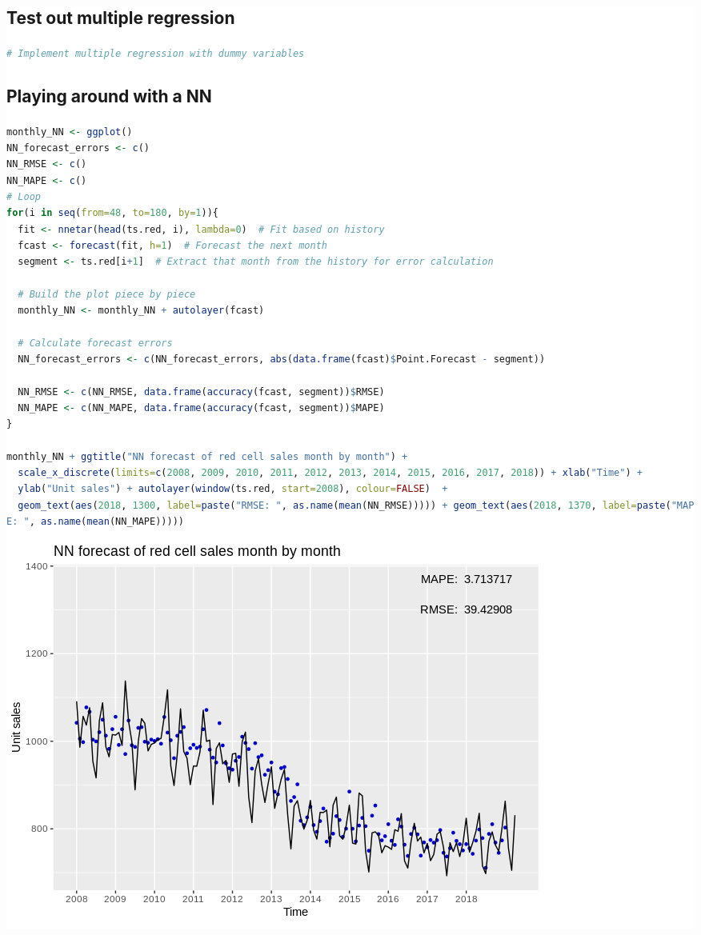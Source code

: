 ## Test out multiple regression

``` r
# Implement multiple regression with dummy variables
```

## Playing around with a NN

``` r
monthly_NN <- ggplot() 
NN_forecast_errors <- c()
NN_RMSE <- c()
NN_MAPE <- c()
# Loop 
for(i in seq(from=48, to=180, by=1)){
  fit <- nnetar(head(ts.red, i), lambda=0)  # Fit based on history
  fcast <- forecast(fit, h=1)  # Forecast the next month
  segment <- ts.red[i+1]  # Extract that month from the history for error calculation
  
  # Build the plot piece by piece
  monthly_NN <- monthly_NN + autolayer(fcast)
  
  # Calculate forecast errors
  NN_forecast_errors <- c(NN_forecast_errors, abs(data.frame(fcast)$Point.Forecast - segment))
  
  NN_RMSE <- c(NN_RMSE, data.frame(accuracy(fcast, segment))$RMSE)
  NN_MAPE <- c(NN_MAPE, data.frame(accuracy(fcast, segment))$MAPE)
}

monthly_NN + ggtitle("NN forecast of red cell sales month by month") +
  scale_x_discrete(limits=c(2008, 2009, 2010, 2011, 2012, 2013, 2014, 2015, 2016, 2017, 2018)) + xlab("Time") +
  ylab("Unit sales") + autolayer(window(ts.red, start=2008), colour=FALSE)  +
  geom_text(aes(2018, 1300, label=paste("RMSE: ", as.name(mean(NN_RMSE))))) + geom_text(aes(2018, 1370, label=paste("MAPE: ", as.name(mean(NN_MAPE)))))
```

![](red_lab_files/figure-gfm/unnamed-chunk-33-1.png)
